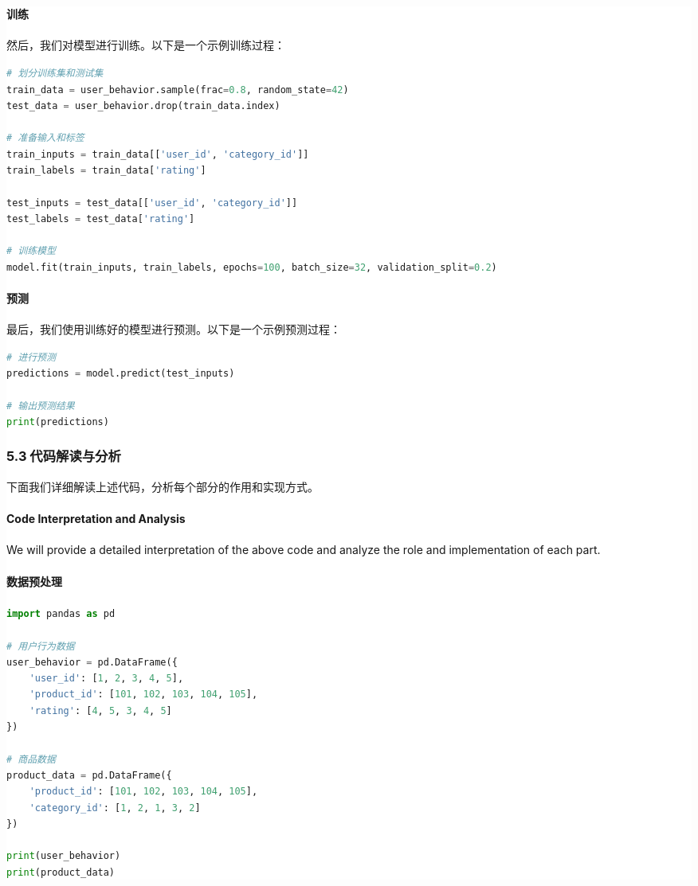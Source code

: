 #### 训练

然后，我们对模型进行训练。以下是一个示例训练过程：

```python
# 划分训练集和测试集
train_data = user_behavior.sample(frac=0.8, random_state=42)
test_data = user_behavior.drop(train_data.index)

# 准备输入和标签
train_inputs = train_data[['user_id', 'category_id']]
train_labels = train_data['rating']

test_inputs = test_data[['user_id', 'category_id']]
test_labels = test_data['rating']

# 训练模型
model.fit(train_inputs, train_labels, epochs=100, batch_size=32, validation_split=0.2)
```

#### 预测

最后，我们使用训练好的模型进行预测。以下是一个示例预测过程：

```python
# 进行预测
predictions = model.predict(test_inputs)

# 输出预测结果
print(predictions)
```

### 5.3 代码解读与分析

下面我们详细解读上述代码，分析每个部分的作用和实现方式。

#### Code Interpretation and Analysis

We will provide a detailed interpretation of the above code and analyze the role and implementation of each part.

#### 数据预处理

```python
import pandas as pd

# 用户行为数据
user_behavior = pd.DataFrame({
    'user_id': [1, 2, 3, 4, 5],
    'product_id': [101, 102, 103, 104, 105],
    'rating': [4, 5, 3, 4, 5]
})

# 商品数据
product_data = pd.DataFrame({
    'product_id': [101, 102, 103, 104, 105],
    'category_id': [1, 2, 1, 3, 2]
})

print(user_behavior)
print(product_data)
```
